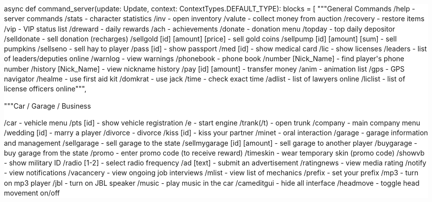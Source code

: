 async def command_server(update: Update, context: ContextTypes.DEFAULT_TYPE):
    blocks = [
"""General Commands
/help - server commands
/stats - character statistics
/inv - open inventory
/valute - collect money from auction
/recovery - restore items
/vip - VIP status list
/dreward - daily rewards
/ach - achievements
/donate - donation menu
/topday - top daily depositor
/selldonate - sell donation (recharges)
/sellgold [id] [amount] [price] - sell gold coins
/sellpump [id] [amount] [sum] - sell pumpkins
/sellseno - sell hay to player
/pass [id] - show passport
/med [id] - show medical card
/lic - show licenses
/leaders - list of leaders/deputies online
/warnlog - view warnings
/phonebook - phone book
/number [Nick_Name] - find player's phone number
/history [Nick_Name] - view nickname history
/pay [id] [amount] - transfer money
/anim - animation list
/gps - GPS navigator
/healme - use first aid kit
/domkrat - use jack
/time - check exact time
/adlist - list of lawyers online
/liclist - list of license officers online""",

"""Car / Garage / Business

/car - vehicle menu
/pts [id] - show vehicle registration
/e - start engine
/trank(/t) - open trunk
/company - main company menu
/wedding [id] - marry a player
/divorce - divorce
/kiss [id] - kiss your partner
/minet - oral interaction
/garage - garage information and management
/sellgarage - sell garage to the state
/sellmygarage [id] [amount] - sell garage to another player
/buygarage - buy garage from the state
/promo - enter promo code (to receive reward)
/timeskin - wear temporary skin (promo code)
/showvb - show military ID
/radio [1-2] - select radio frequency
/ad [text] - submit an advertisement
/ratingnews - view media rating
/notify - view notifications
/vacancery - view ongoing job interviews
/mlist - view list of mechanics
/prefix - set your prefix
/mp3 - turn on mp3 player
/jbl - turn on JBL speaker
/music - play music in the car
/cameditgui - hide all interface
/headmove - toggle head movement on/off